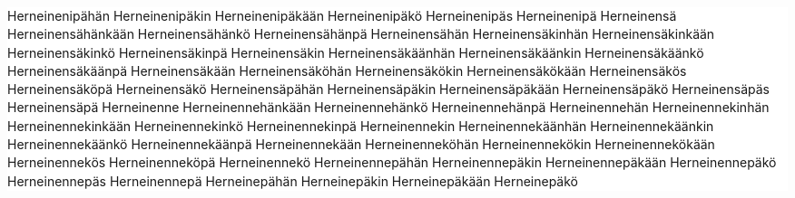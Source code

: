 Herneinenipähän
Herneinenipäkin
Herneinenipäkään
Herneinenipäkö
Herneinenipäs
Herneinenipä
Herneinensä
Herneinensähänkään
Herneinensähänkö
Herneinensähänpä
Herneinensähän
Herneinensäkinhän
Herneinensäkinkään
Herneinensäkinkö
Herneinensäkinpä
Herneinensäkin
Herneinensäkäänhän
Herneinensäkäänkin
Herneinensäkäänkö
Herneinensäkäänpä
Herneinensäkään
Herneinensäköhän
Herneinensäkökin
Herneinensäkökään
Herneinensäkös
Herneinensäköpä
Herneinensäkö
Herneinensäpähän
Herneinensäpäkin
Herneinensäpäkään
Herneinensäpäkö
Herneinensäpäs
Herneinensäpä
Herneinenne
Herneinennehänkään
Herneinennehänkö
Herneinennehänpä
Herneinennehän
Herneinennekinhän
Herneinennekinkään
Herneinennekinkö
Herneinennekinpä
Herneinennekin
Herneinennekäänhän
Herneinennekäänkin
Herneinennekäänkö
Herneinennekäänpä
Herneinennekään
Herneinenneköhän
Herneinennekökin
Herneinennekökään
Herneinennekös
Herneinenneköpä
Herneinennekö
Herneinennepähän
Herneinennepäkin
Herneinennepäkään
Herneinennepäkö
Herneinennepäs
Herneinennepä
Herneinepähän
Herneinepäkin
Herneinepäkään
Herneinepäkö